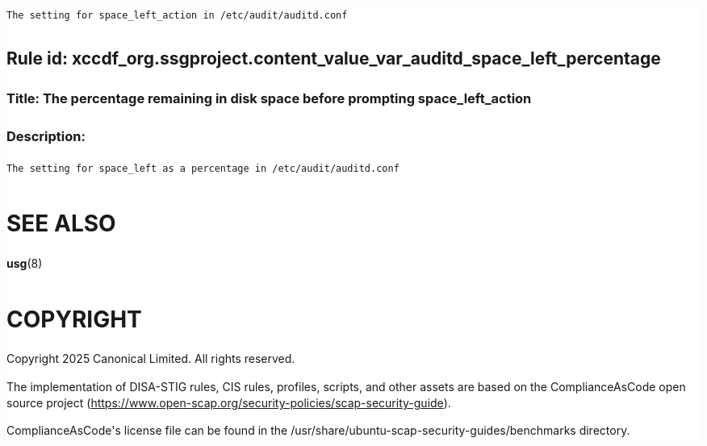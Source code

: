 ```
The setting for space_left_action in /etc/audit/auditd.conf
```

## Rule id: xccdf\_org.ssgproject.content\_value\_var\_auditd\_space\_left\_percentage
### Title: The percentage remaining in disk space before prompting space\_left\_action
### Description:

```
The setting for space_left as a percentage in /etc/audit/auditd.conf
```


# SEE ALSO
**usg**(8)

# COPYRIGHT
Copyright 2025 Canonical Limited. All rights reserved.

The implementation of DISA-STIG rules, CIS rules, profiles, scripts, and other assets are based on the ComplianceAsCode open source project (https://www.open-scap.org/security-policies/scap-security-guide).

ComplianceAsCode's license file can be found in the /usr/share/ubuntu-scap-security-guides/benchmarks directory.
